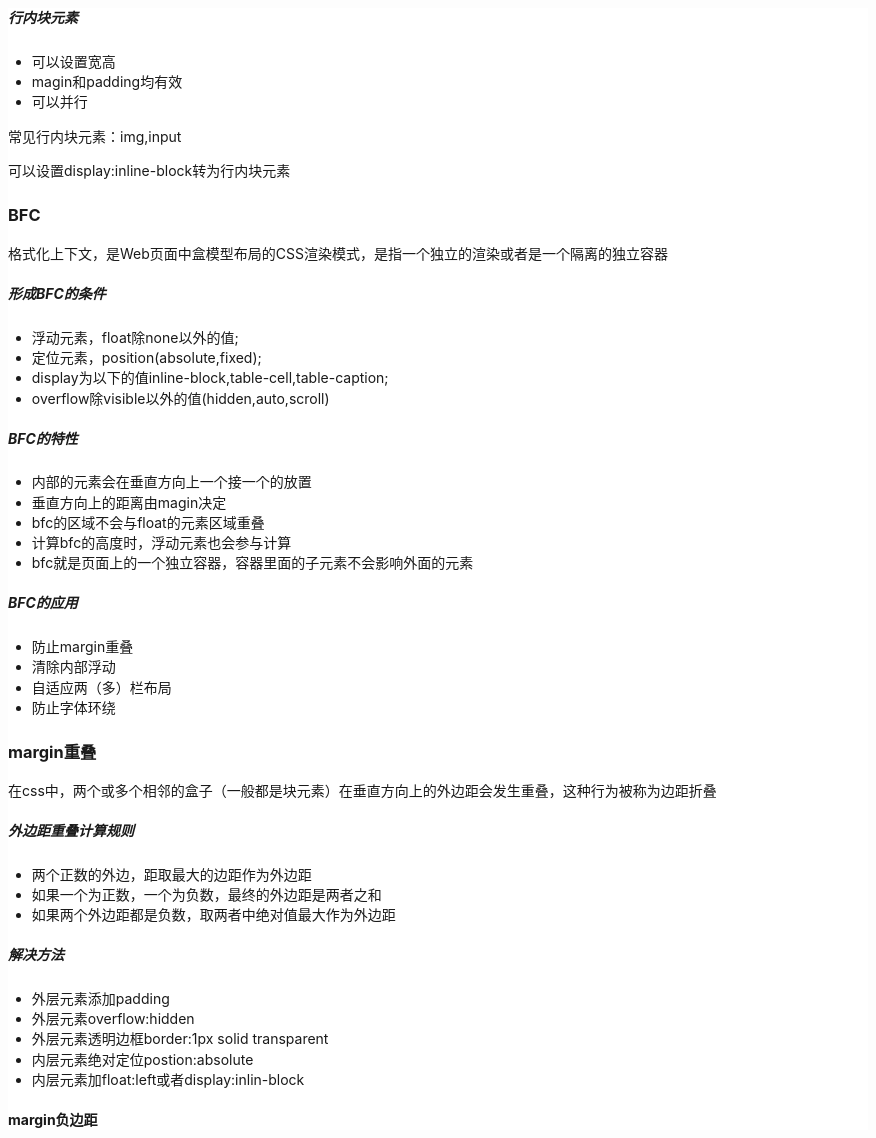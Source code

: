 ##### 行内块元素

- 可以设置宽高
- magin和padding均有效
- 可以并行

常见行内块元素：img,input

可以设置display:inline-block转为行内块元素

### BFC

格式化上下文，是Web页面中盒模型布局的CSS渲染模式，是指一个独立的渲染或者是一个隔离的独立容器

##### 形成BFC的条件

- 浮动元素，float除none以外的值;
- 定位元素，position(absolute,fixed);
- display为以下的值inline-block,table-cell,table-caption;
- overflow除visible以外的值(hidden,auto,scroll)

##### BFC的特性

- 内部的元素会在垂直方向上一个接一个的放置
- 垂直方向上的距离由magin决定
- bfc的区域不会与float的元素区域重叠
- 计算bfc的高度时，浮动元素也会参与计算
- bfc就是页面上的一个独立容器，容器里面的子元素不会影响外面的元素

##### BFC的应用

- 防止margin重叠
- 清除内部浮动
- 自适应两（多）栏布局
- 防止字体环绕

### margin重叠

在css中，两个或多个相邻的盒子（一般都是块元素）在垂直方向上的外边距会发生重叠，这种行为被称为边距折叠

##### 外边距重叠计算规则

- 两个正数的外边，距取最大的边距作为外边距
- 如果一个为正数，一个为负数，最终的外边距是两者之和
- 如果两个外边距都是负数，取两者中绝对值最大作为外边距

##### 解决方法

- 外层元素添加padding
- 外层元素overflow:hidden
- 外层元素透明边框border:1px solid transparent
- 内层元素绝对定位postion:absolute
- 内层元素加float:left或者display:inlin-block

#### margin负边距
